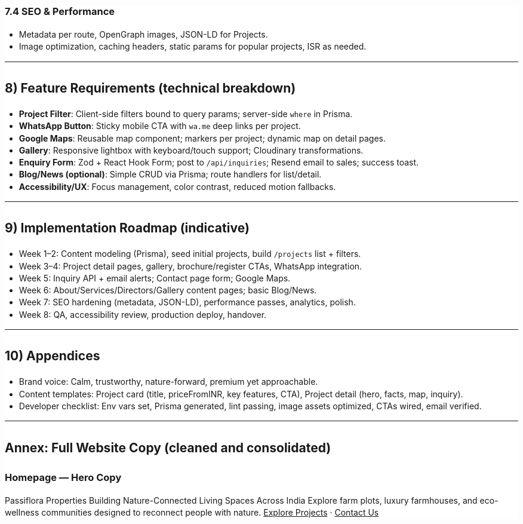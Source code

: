 ### 7.4 SEO & Performance

- Metadata per route, OpenGraph images, JSON-LD for Projects.
- Image optimization, caching headers, static params for popular projects, ISR as needed.

---

## 8) Feature Requirements (technical breakdown)

- **Project Filter**: Client-side filters bound to query params; server-side `where` in Prisma.
- **WhatsApp Button**: Sticky mobile CTA with `wa.me` deep links per project.
- **Google Maps**: Reusable map component; markers per project; dynamic map on detail pages.
- **Gallery**: Responsive lightbox with keyboard/touch support; Cloudinary transformations.
- **Enquiry Form**: Zod + React Hook Form; post to `/api/inquiries`; Resend email to sales; success toast.
- **Blog/News (optional)**: Simple CRUD via Prisma; route handlers for list/detail.
- **Accessibility/UX**: Focus management, color contrast, reduced motion fallbacks.

---

## 9) Implementation Roadmap (indicative)

- Week 1–2: Content modeling (Prisma), seed initial projects, build `/projects` list + filters.
- Week 3–4: Project detail pages, gallery, brochure/register CTAs, WhatsApp integration.
- Week 5: Inquiry API + email alerts; Contact page form; Google Maps.
- Week 6: About/Services/Directors/Gallery content pages; basic Blog/News.
- Week 7: SEO hardening (metadata, JSON-LD), performance passes, analytics, polish.
- Week 8: QA, accessibility review, production deploy, handover.

---

## 10) Appendices

- Brand voice: Calm, trustworthy, nature-forward, premium yet approachable.
- Content templates: Project card (title, priceFromINR, key features, CTA), Project detail (hero, facts, map, inquiry).
- Developer checklist: Env vars set, Prisma generated, lint passing, image assets optimized, CTAs wired, email verified.

---

## Annex: Full Website Copy (cleaned and consolidated)

### Homepage — Hero Copy

Passiflora Properties
Building Nature-Connected Living Spaces Across India
Explore farm plots, luxury farmhouses, and eco-wellness communities designed to reconnect people with nature.
[Explore Projects](/projects) · [Contact Us](/contact)
